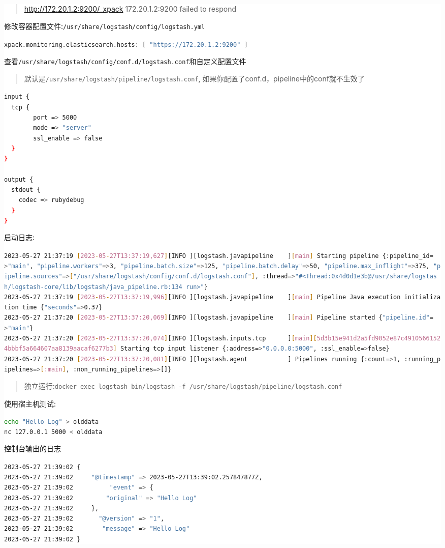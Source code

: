 > http://172.20.1.2:9200/_xpack   172.20.1.2:9200 failed to respond  


修改容器配置文件:`/usr/share/logstash/config/logstash.yml`  
```sh
xpack.monitoring.elasticsearch.hosts: [ "https://172.20.1.2:9200" ]
```

查看`/usr/share/logstash/config/conf.d/logstash.conf`和自定义配置文件  
> 默认是`/usr/share/logstash/pipeline/logstash.conf`, 如果你配置了conf.d，pipeline中的conf就不生效了  
```sh
input {
  tcp {
        port => 5000
        mode => "server"
        ssl_enable => false
  }
}

output {
  stdout {
    codec => rubydebug
  }
}
```

启动日志:
```sh
2023-05-27 21:37:19 [2023-05-27T13:37:19,627][INFO ][logstash.javapipeline    ][main] Starting pipeline {:pipeline_id=>"main", "pipeline.workers"=>3, "pipeline.batch.size"=>125, "pipeline.batch.delay"=>50, "pipeline.max_inflight"=>375, "pipeline.sources"=>["/usr/share/logstash/config/conf.d/logstash.conf"], :thread=>"#<Thread:0x4d0d1e3b@/usr/share/logstash/logstash-core/lib/logstash/java_pipeline.rb:134 run>"}
2023-05-27 21:37:19 [2023-05-27T13:37:19,996][INFO ][logstash.javapipeline    ][main] Pipeline Java execution initialization time {"seconds"=>0.37}
2023-05-27 21:37:20 [2023-05-27T13:37:20,069][INFO ][logstash.javapipeline    ][main] Pipeline started {"pipeline.id"=>"main"}
2023-05-27 21:37:20 [2023-05-27T13:37:20,074][INFO ][logstash.inputs.tcp      ][main][5d3b15e941d2a5fd9052e87c49105661524bbbf5a664607aa8139aacaf6277b3] Starting tcp input listener {:address=>"0.0.0.0:5000", :ssl_enable=>false}
2023-05-27 21:37:20 [2023-05-27T13:37:20,081][INFO ][logstash.agent           ] Pipelines running {:count=>1, :running_pipelines=>[:main], :non_running_pipelines=>[]}
```

> 独立运行:`docker exec logstash bin/logstash -f /usr/share/logstash/pipeline/logstash.conf`   

使用宿主机测试:
```sh
echo "Hello Log" > olddata
nc 127.0.0.1 5000 < olddata
```

控制台输出的日志
```sh
2023-05-27 21:39:02 {
2023-05-27 21:39:02     "@timestamp" => 2023-05-27T13:39:02.257847877Z,
2023-05-27 21:39:02          "event" => {
2023-05-27 21:39:02         "original" => "Hello Log"
2023-05-27 21:39:02     },
2023-05-27 21:39:02       "@version" => "1",
2023-05-27 21:39:02        "message" => "Hello Log"
2023-05-27 21:39:02 }
```

